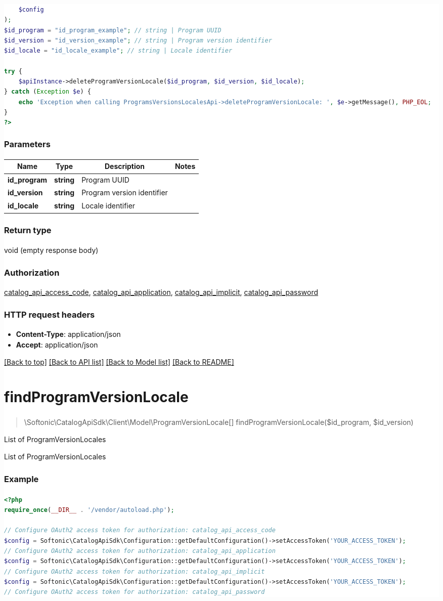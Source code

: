 ```php
    $config
);
$id_program = "id_program_example"; // string | Program UUID
$id_version = "id_version_example"; // string | Program version identifier
$id_locale = "id_locale_example"; // string | Locale identifier

try {
    $apiInstance->deleteProgramVersionLocale($id_program, $id_version, $id_locale);
} catch (Exception $e) {
    echo 'Exception when calling ProgramsVersionsLocalesApi->deleteProgramVersionLocale: ', $e->getMessage(), PHP_EOL;
}
?>
```

### Parameters

Name | Type | Description  | Notes
------------- | ------------- | ------------- | -------------
 **id_program** | **string**| Program UUID |
 **id_version** | **string**| Program version identifier |
 **id_locale** | **string**| Locale identifier |

### Return type

void (empty response body)

### Authorization

[catalog_api_access_code](../../README.md#catalog_api_access_code), [catalog_api_application](../../README.md#catalog_api_application), [catalog_api_implicit](../../README.md#catalog_api_implicit), [catalog_api_password](../../README.md#catalog_api_password)

### HTTP request headers

 - **Content-Type**: application/json
 - **Accept**: application/json

[[Back to top]](#) [[Back to API list]](../../README.md#documentation-for-api-endpoints) [[Back to Model list]](../../README.md#documentation-for-models) [[Back to README]](../../README.md)

# **findProgramVersionLocale**
> \Softonic\CatalogApiSdk\Client\Model\ProgramVersionLocale[] findProgramVersionLocale($id_program, $id_version)

List of ProgramVersionLocales

List of ProgramVersionLocales

### Example
```php
<?php
require_once(__DIR__ . '/vendor/autoload.php');

// Configure OAuth2 access token for authorization: catalog_api_access_code
$config = Softonic\CatalogApiSdk\Configuration::getDefaultConfiguration()->setAccessToken('YOUR_ACCESS_TOKEN');
// Configure OAuth2 access token for authorization: catalog_api_application
$config = Softonic\CatalogApiSdk\Configuration::getDefaultConfiguration()->setAccessToken('YOUR_ACCESS_TOKEN');
// Configure OAuth2 access token for authorization: catalog_api_implicit
$config = Softonic\CatalogApiSdk\Configuration::getDefaultConfiguration()->setAccessToken('YOUR_ACCESS_TOKEN');
// Configure OAuth2 access token for authorization: catalog_api_password
```